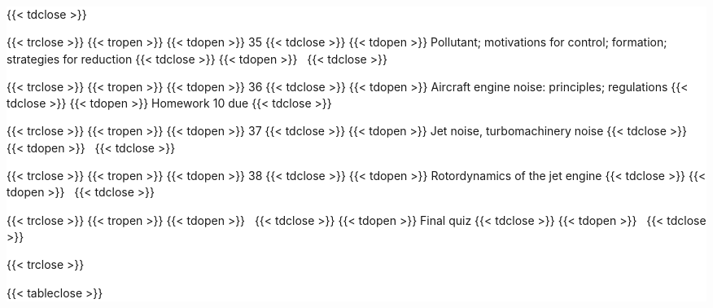 {{< tdclose >}}

{{< trclose >}}
{{< tropen >}}
{{< tdopen >}}
35
{{< tdclose >}}
{{< tdopen >}}
Pollutant; motivations for control; formation; strategies for reduction
{{< tdclose >}}
{{< tdopen >}}
 
{{< tdclose >}}

{{< trclose >}}
{{< tropen >}}
{{< tdopen >}}
36
{{< tdclose >}}
{{< tdopen >}}
Aircraft engine noise: principles; regulations
{{< tdclose >}}
{{< tdopen >}}
Homework 10 due
{{< tdclose >}}

{{< trclose >}}
{{< tropen >}}
{{< tdopen >}}
37
{{< tdclose >}}
{{< tdopen >}}
Jet noise, turbomachinery noise
{{< tdclose >}}
{{< tdopen >}}
 
{{< tdclose >}}

{{< trclose >}}
{{< tropen >}}
{{< tdopen >}}
38
{{< tdclose >}}
{{< tdopen >}}
Rotordynamics of the jet engine
{{< tdclose >}}
{{< tdopen >}}
 
{{< tdclose >}}

{{< trclose >}}
{{< tropen >}}
{{< tdopen >}}
 
{{< tdclose >}}
{{< tdopen >}}
Final quiz
{{< tdclose >}}
{{< tdopen >}}
 
{{< tdclose >}}

{{< trclose >}}

{{< tableclose >}}